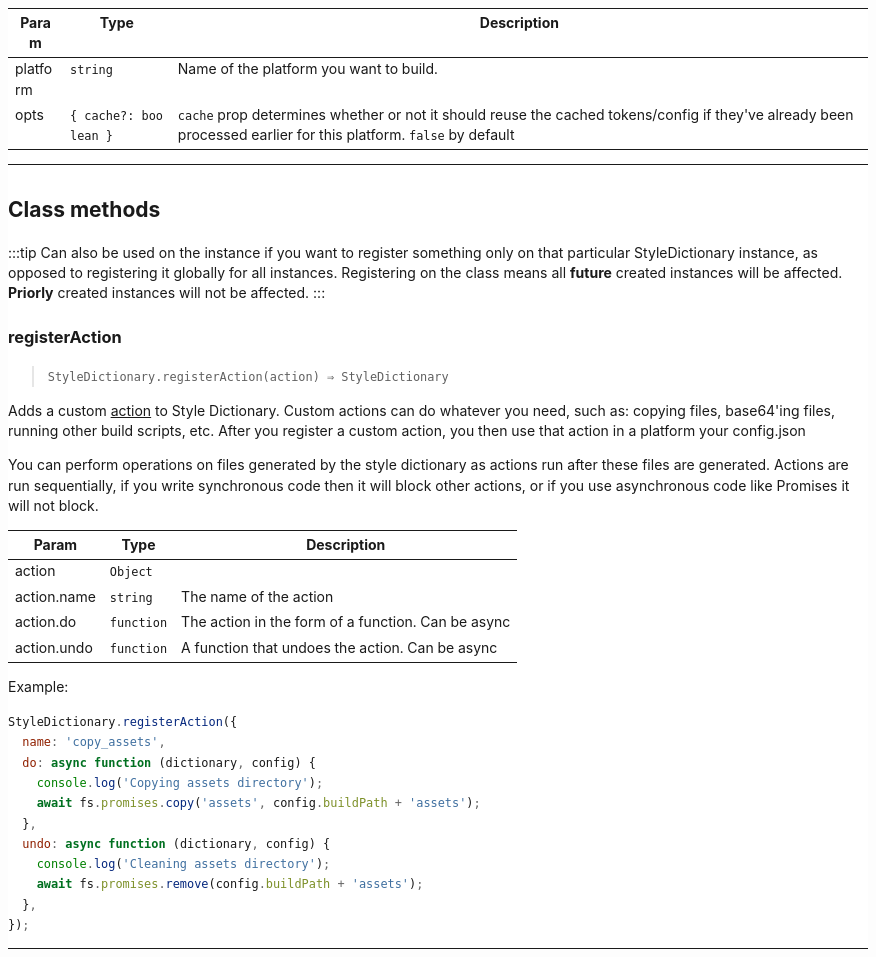 | Param    | Type                  | Description                                                                                                                                                     |
| -------- | --------------------- | --------------------------------------------------------------------------------------------------------------------------------------------------------------- |
| platform | `string`              | Name of the platform you want to build.                                                                                                                         |
| opts     | `{ cache?: boolean }` | `cache` prop determines whether or not it should reuse the cached tokens/config if they've already been processed earlier for this platform. `false` by default |

---

## Class methods

:::tip
Can also be used on the instance if you want to register something only on that particular StyleDictionary instance, as opposed to registering it globally for all instances.
Registering on the class means all **future** created instances will be affected. **Priorly** created instances will not be affected.
:::

### registerAction

> `StyleDictionary.registerAction(action) ⇒ StyleDictionary`

Adds a custom [action](/reference/hooks/actions) to Style Dictionary. Custom
actions can do whatever you need, such as: copying files,
base64'ing files, running other build scripts, etc.
After you register a custom action, you then use that
action in a platform your config.json

You can perform operations on files generated by the style dictionary
as actions run after these files are generated.
Actions are run sequentially, if you write synchronous code then
it will block other actions, or if you use asynchronous code like Promises
it will not block.

| Param       | Type       | Description                                        |
| ----------- | ---------- | -------------------------------------------------- |
| action      | `Object`   |                                                    |
| action.name | `string`   | The name of the action                             |
| action.do   | `function` | The action in the form of a function. Can be async |
| action.undo | `function` | A function that undoes the action. Can be async    |

Example:

```js
StyleDictionary.registerAction({
  name: 'copy_assets',
  do: async function (dictionary, config) {
    console.log('Copying assets directory');
    await fs.promises.copy('assets', config.buildPath + 'assets');
  },
  undo: async function (dictionary, config) {
    console.log('Cleaning assets directory');
    await fs.promises.remove(config.buildPath + 'assets');
  },
});
```

---